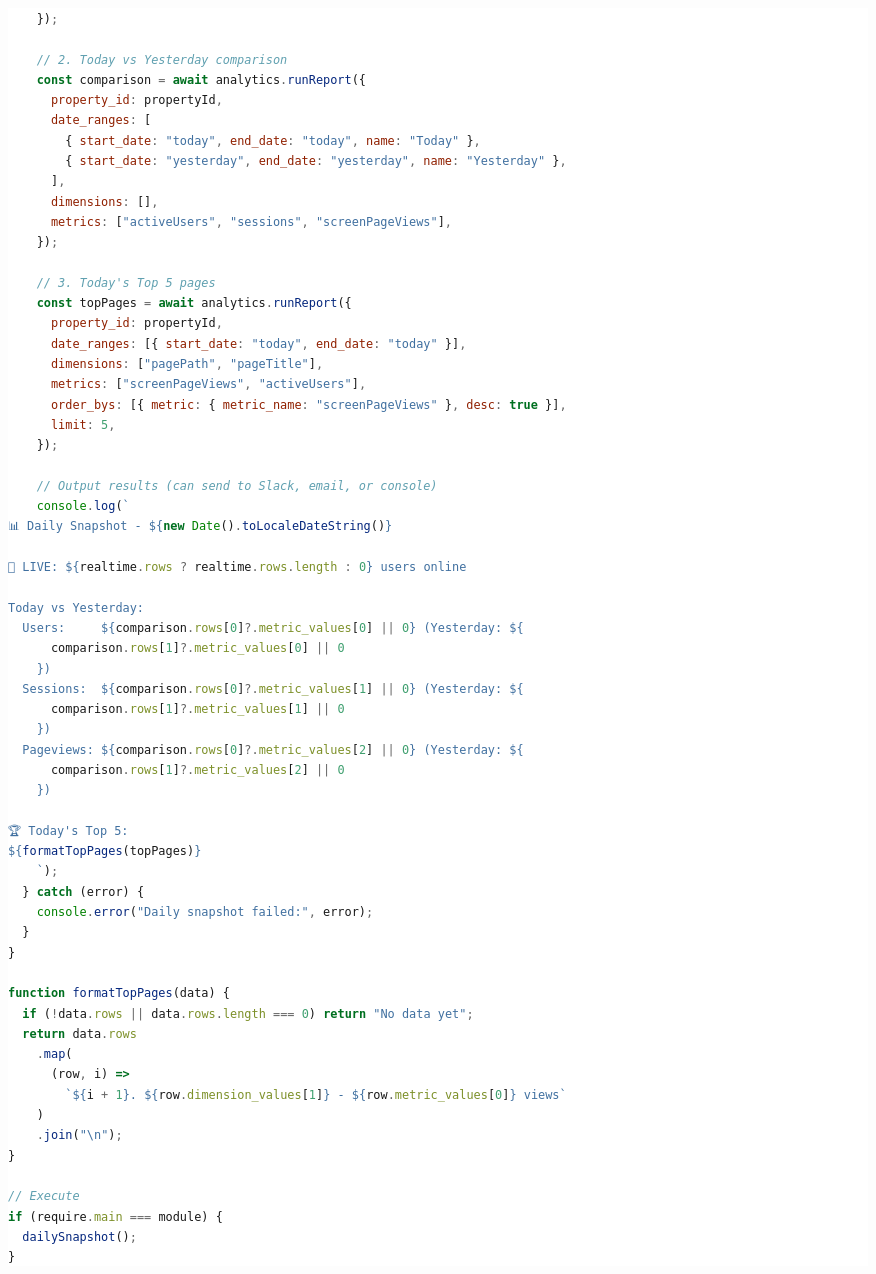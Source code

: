 ```javascript
    });

    // 2. Today vs Yesterday comparison
    const comparison = await analytics.runReport({
      property_id: propertyId,
      date_ranges: [
        { start_date: "today", end_date: "today", name: "Today" },
        { start_date: "yesterday", end_date: "yesterday", name: "Yesterday" },
      ],
      dimensions: [],
      metrics: ["activeUsers", "sessions", "screenPageViews"],
    });

    // 3. Today's Top 5 pages
    const topPages = await analytics.runReport({
      property_id: propertyId,
      date_ranges: [{ start_date: "today", end_date: "today" }],
      dimensions: ["pagePath", "pageTitle"],
      metrics: ["screenPageViews", "activeUsers"],
      order_bys: [{ metric: { metric_name: "screenPageViews" }, desc: true }],
      limit: 5,
    });

    // Output results (can send to Slack, email, or console)
    console.log(`
📊 Daily Snapshot - ${new Date().toLocaleDateString()}

🔴 LIVE: ${realtime.rows ? realtime.rows.length : 0} users online

Today vs Yesterday:
  Users:     ${comparison.rows[0]?.metric_values[0] || 0} (Yesterday: ${
      comparison.rows[1]?.metric_values[0] || 0
    })
  Sessions:  ${comparison.rows[0]?.metric_values[1] || 0} (Yesterday: ${
      comparison.rows[1]?.metric_values[1] || 0
    })
  Pageviews: ${comparison.rows[0]?.metric_values[2] || 0} (Yesterday: ${
      comparison.rows[1]?.metric_values[2] || 0
    })

🏆 Today's Top 5:
${formatTopPages(topPages)}
    `);
  } catch (error) {
    console.error("Daily snapshot failed:", error);
  }
}

function formatTopPages(data) {
  if (!data.rows || data.rows.length === 0) return "No data yet";
  return data.rows
    .map(
      (row, i) =>
        `${i + 1}. ${row.dimension_values[1]} - ${row.metric_values[0]} views`
    )
    .join("\n");
}

// Execute
if (require.main === module) {
  dailySnapshot();
}

```